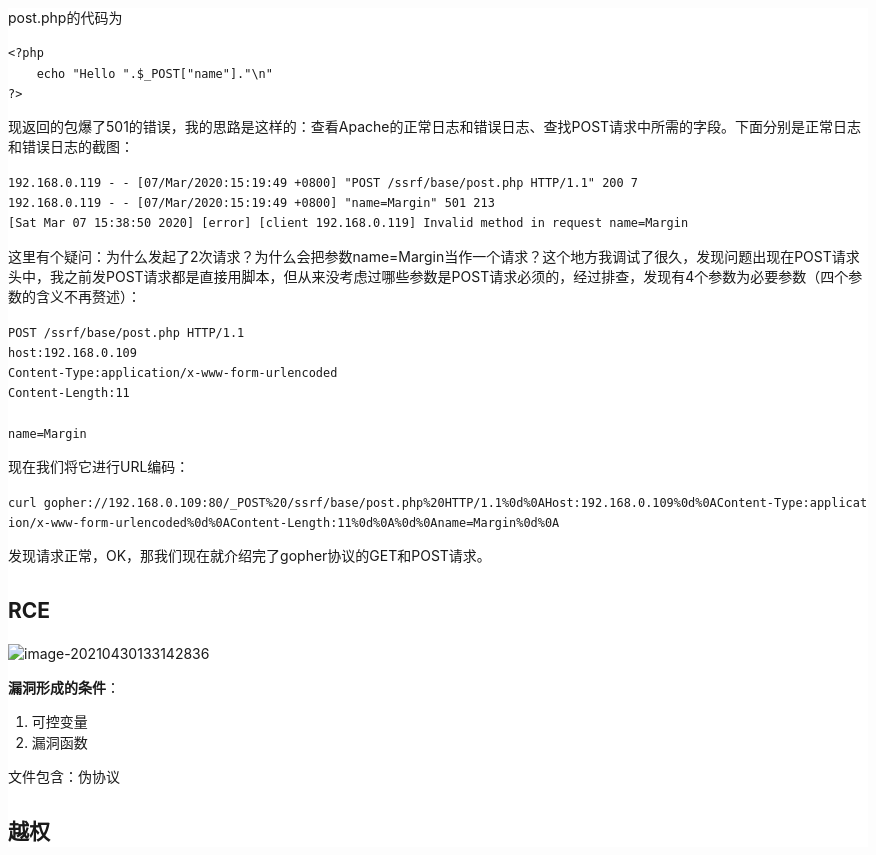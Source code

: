 post.php的代码为

```text
<?php
    echo "Hello ".$_POST["name"]."\n"
?>
```

现返回的包爆了501的错误，我的思路是这样的：查看Apache的正常日志和错误日志、查找POST请求中所需的字段。下面分别是正常日志和错误日志的截图：

```http
192.168.0.119 - - [07/Mar/2020:15:19:49 +0800] "POST /ssrf/base/post.php HTTP/1.1" 200 7
192.168.0.119 - - [07/Mar/2020:15:19:49 +0800] "name=Margin" 501 213
[Sat Mar 07 15:38:50 2020] [error] [client 192.168.0.119] Invalid method in request name=Margin
```

这里有个疑问：为什么发起了2次请求？为什么会把参数name=Margin当作一个请求？这个地方我调试了很久，发现问题出现在POST请求头中，我之前发POST请求都是直接用脚本，但从来没考虑过哪些参数是POST请求必须的，经过排查，发现有4个参数为必要参数（四个参数的含义不再赘述）：

```text
POST /ssrf/base/post.php HTTP/1.1
host:192.168.0.109
Content-Type:application/x-www-form-urlencoded
Content-Length:11

name=Margin
```

现在我们将它进行URL编码：

```text
curl gopher://192.168.0.109:80/_POST%20/ssrf/base/post.php%20HTTP/1.1%0d%0AHost:192.168.0.109%0d%0AContent-Type:application/x-www-form-urlencoded%0d%0AContent-Length:11%0d%0A%0d%0Aname=Margin%0d%0A

```

发现请求正常，OK，那我们现在就介绍完了gopher协议的GET和POST请求。







## RCE

![image-20210430133142836](CTF-WEB篇.assets/RCE.png)

**漏洞形成的条件**：

1. 可控变量
2. 漏洞函数



文件包含：伪协议



## 越权
